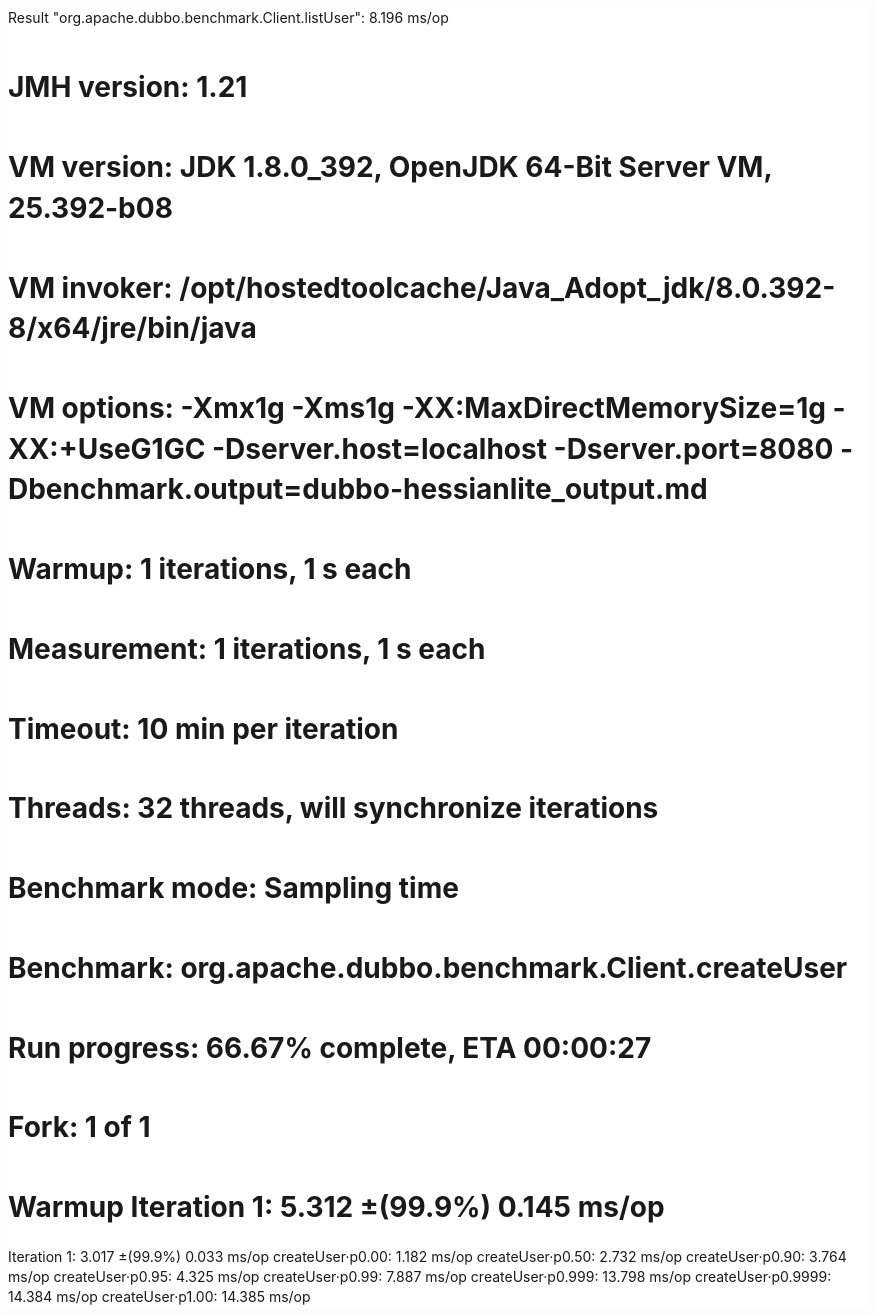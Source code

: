 
Result "org.apache.dubbo.benchmark.Client.listUser":
  8.196 ms/op


# JMH version: 1.21
# VM version: JDK 1.8.0_392, OpenJDK 64-Bit Server VM, 25.392-b08
# VM invoker: /opt/hostedtoolcache/Java_Adopt_jdk/8.0.392-8/x64/jre/bin/java
# VM options: -Xmx1g -Xms1g -XX:MaxDirectMemorySize=1g -XX:+UseG1GC -Dserver.host=localhost -Dserver.port=8080 -Dbenchmark.output=dubbo-hessianlite_output.md
# Warmup: 1 iterations, 1 s each
# Measurement: 1 iterations, 1 s each
# Timeout: 10 min per iteration
# Threads: 32 threads, will synchronize iterations
# Benchmark mode: Sampling time
# Benchmark: org.apache.dubbo.benchmark.Client.createUser

# Run progress: 66.67% complete, ETA 00:00:27
# Fork: 1 of 1
# Warmup Iteration   1: 5.312 ±(99.9%) 0.145 ms/op
Iteration   1: 3.017 ±(99.9%) 0.033 ms/op
                 createUser·p0.00:   1.182 ms/op
                 createUser·p0.50:   2.732 ms/op
                 createUser·p0.90:   3.764 ms/op
                 createUser·p0.95:   4.325 ms/op
                 createUser·p0.99:   7.887 ms/op
                 createUser·p0.999:  13.798 ms/op
                 createUser·p0.9999: 14.384 ms/op
                 createUser·p1.00:   14.385 ms/op
